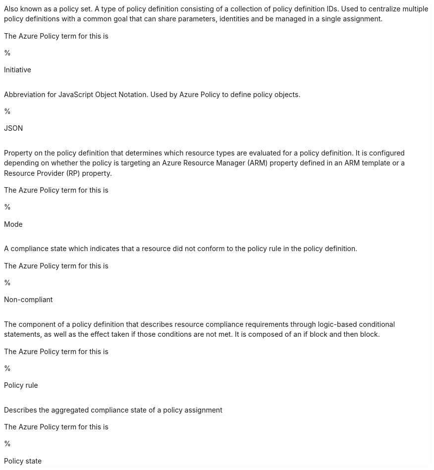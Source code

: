 Also known as a policy set. A type of policy definition consisting of a collection of policy definition IDs. Used to centralize multiple policy definitions with a common goal that can share parameters, identities and be managed in a single assignment.

The Azure Policy term for this is

%

Initiative

##

Abbreviation for JavaScript Object Notation. Used by Azure Policy to define policy objects.

%

JSON

##

Property on the policy definition that determines which resource types are evaluated for a policy definition. It is configured depending on whether the policy is targeting an Azure Resource Manager (ARM) property defined in an ARM template or a Resource Provider (RP) property.

The Azure Policy term for this is

%

Mode

##

A compliance state which indicates that a resource did not conform to the policy rule in the policy definition.

The Azure Policy term for this is

%

Non-compliant

##

The component of a policy definition that describes resource compliance requirements through logic-based conditional statements, as well as the effect taken if those conditions are not met. It is composed of an if block and then block.

The Azure Policy term for this is

%

Policy rule

##

Describes the aggregated compliance state of a policy assignment

The Azure Policy term for this is

%

Policy state

##
